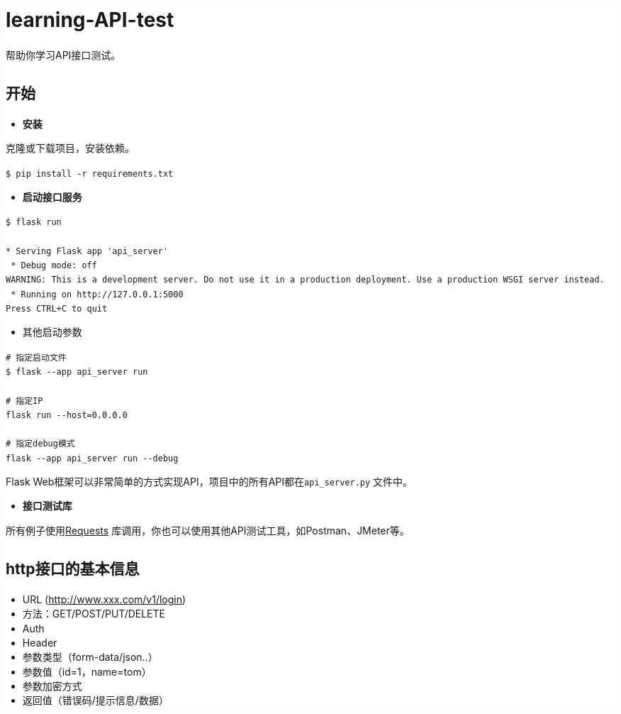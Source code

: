 # learning-API-test

帮助你学习API接口测试。

## 开始

* __安装__

克隆或下载项目，安装依赖。

```shell
$ pip install -r requirements.txt
```

* __启动接口服务__

```shell
$ flask run

* Serving Flask app 'api_server'
 * Debug mode: off
WARNING: This is a development server. Do not use it in a production deployment. Use a production WSGI server instead.
 * Running on http://127.0.0.1:5000
Press CTRL+C to quit
```

* 其他启动参数

```shell
# 指定启动文件
$ flask --app api_server run

# 指定IP
flask run --host=0.0.0.0

# 指定debug模式
flask --app api_server run --debug
```

Flask Web框架可以非常简单的方式实现API，项目中的所有API都在`api_server.py` 文件中。

* __接口测试库__

所有例子使用[Requests](https://2.python-requests.org//zh_CN/latest/user/quickstart.html)
库调用，你也可以使用其他API测试工具，如Postman、JMeter等。

## http接口的基本信息

* URL (http://www.xxx.com/v1/login)
* 方法：GET/POST/PUT/DELETE
* Auth
* Header
* 参数类型（form-data/json..）
* 参数值（id=1，name=tom）
* 参数加密方式
* 返回值（错误码/提示信息/数据）
